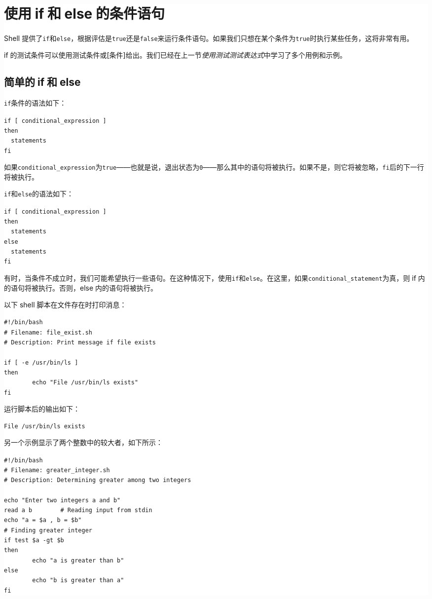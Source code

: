 # 使用 if 和 else 的条件语句

Shell 提供了`if`和`else`，根据评估是`true`还是`false`来运行条件语句。如果我们只想在某个条件为`true`时执行某些任务，这将非常有用。

if 的测试条件可以使用测试条件或[条件]给出。我们已经在上一节*使用测试测试表达式*中学习了多个用例和示例。

## 简单的 if 和 else

`if`条件的语法如下：

```
if [ conditional_expression ]
then
  statements
fi
```

如果`conditional_expression`为`true`——也就是说，退出状态为`0`——那么其中的语句将被执行。如果不是，则它将被忽略，`fi`后的下一行将被执行。

`if`和`else`的语法如下：

```
if [ conditional_expression ]
then
  statements
else
  statements
fi
```

有时，当条件不成立时，我们可能希望执行一些语句。在这种情况下，使用`if`和`else`。在这里，如果`conditional_statement`为真，则 if 内的语句将被执行。否则，else 内的语句将被执行。

以下 shell 脚本在文件存在时打印消息：

```
#!/bin/bash
# Filename: file_exist.sh
# Description: Print message if file exists

if [ -e /usr/bin/ls ]
then
        echo "File /usr/bin/ls exists"
fi
```

运行脚本后的输出如下：

```
File /usr/bin/ls exists
```

另一个示例显示了两个整数中的较大者，如下所示：

```
#!/bin/bash
# Filename: greater_integer.sh
# Description: Determining greater among two integers

echo "Enter two integers a and b"
read a b        # Reading input from stdin
echo "a = $a , b = $b"
# Finding greater integer
if test $a -gt $b
then
        echo "a is greater than b"
else
        echo "b is greater than a"
fi
```